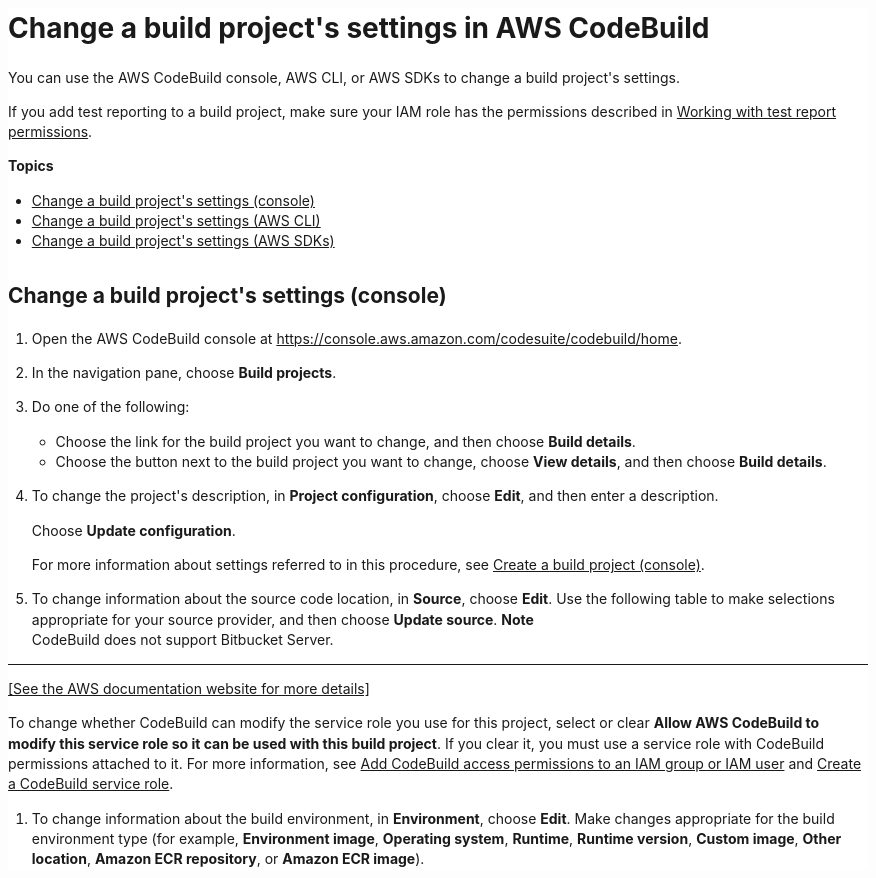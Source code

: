 # Change a build project's settings in AWS CodeBuild<a name="change-project"></a>

You can use the AWS CodeBuild console, AWS CLI, or AWS SDKs to change a build project's settings\.

If you add test reporting to a build project, make sure your IAM role has the permissions described in [Working with test report permissions](test-permissions.md)\.

**Topics**
+ [Change a build project's settings \(console\)](#change-project-console)
+ [Change a build project's settings \(AWS CLI\)](#change-project-cli)
+ [Change a build project's settings \(AWS SDKs\)](#change-project-sdks)

## Change a build project's settings \(console\)<a name="change-project-console"></a>

1. Open the AWS CodeBuild console at [https://console\.aws\.amazon\.com/codesuite/codebuild/home](https://console.aws.amazon.com/codesuite/codebuild/home)\.

1. In the navigation pane, choose **Build projects**\.

1. Do one of the following:
   + Choose the link for the build project you want to change, and then choose **Build details**\.
   + Choose the button next to the build project you want to change, choose **View details**, and then choose **Build details**\.

1. To change the project's description, in **Project configuration**, choose **Edit**, and then enter a description\.

   Choose **Update configuration**\.

   For more information about settings referred to in this procedure, see [Create a build project \(console\)](create-project.md#create-project-console)\.

1. To change information about the source code location, in **Source**, choose **Edit**\. Use the following table to make selections appropriate for your source provider, and then choose **Update source**\.
**Note**  
CodeBuild does not support Bitbucket Server\.  
****    
[\[See the AWS documentation website for more details\]](http://docs.aws.amazon.com/codebuild/latest/userguide/change-project.html)

   To change whether CodeBuild can modify the service role you use for this project, select or clear **Allow AWS CodeBuild to modify this service role so it can be used with this build project**\. If you clear it, you must use a service role with CodeBuild permissions attached to it\. For more information, see [Add CodeBuild access permissions to an IAM group or IAM user](setting-up.md#setting-up-service-permissions-group) and [Create a CodeBuild service role](setting-up.md#setting-up-service-role)\. 

1. To change information about the build environment, in **Environment**, choose **Edit**\. Make changes appropriate for the build environment type \(for example, **Environment image**, **Operating system**, **Runtime**, **Runtime version**, **Custom image**, **Other location**, **Amazon ECR repository**, or **Amazon ECR image**\)\.
